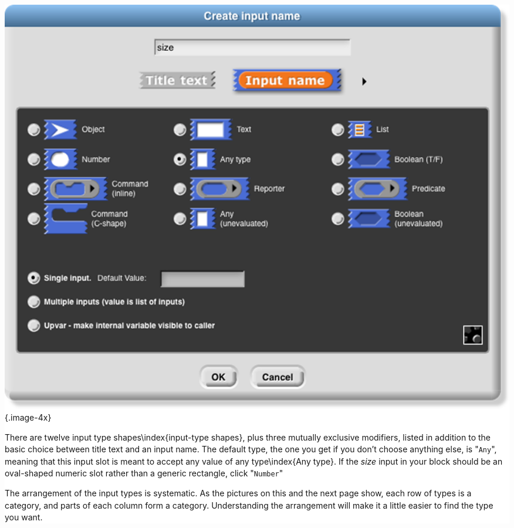![image657.png](assets/image657.png){.image-4x} 

There are twelve input type
shapes\index{input-type shapes}, plus three mutually exclusive
modifiers, listed in addition to the basic choice between title text and
an input name. The default type, the one you get if you don’t choose
anything else, is "`Any`", meaning that this input slot is meant to accept
any value of any type\index{Any type}. If the <var>size</var> input in your block
should be an oval-shaped numeric slot rather than a generic rectangle,
click "`Number`"

The arrangement of the input
types is systematic. As the pictures on this and the next page show,
each row of types is a category, and parts of each column form a
category. Understanding the arrangement will make it a little easier to
find the type you want.
